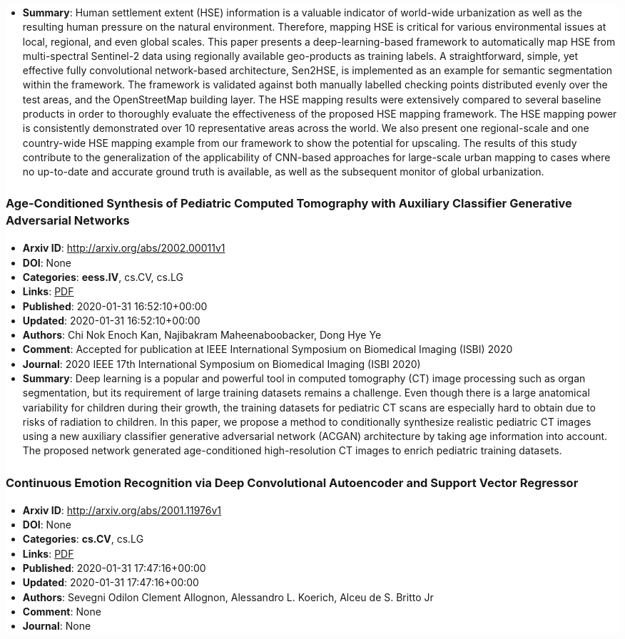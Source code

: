 - **Summary**: Human settlement extent (HSE) information is a valuable indicator of world-wide urbanization as well as the resulting human pressure on the natural environment. Therefore, mapping HSE is critical for various environmental issues at local, regional, and even global scales. This paper presents a deep-learning-based framework to automatically map HSE from multi-spectral Sentinel-2 data using regionally available geo-products as training labels. A straightforward, simple, yet effective fully convolutional network-based architecture, Sen2HSE, is implemented as an example for semantic segmentation within the framework. The framework is validated against both manually labelled checking points distributed evenly over the test areas, and the OpenStreetMap building layer. The HSE mapping results were extensively compared to several baseline products in order to thoroughly evaluate the effectiveness of the proposed HSE mapping framework. The HSE mapping power is consistently demonstrated over 10 representative areas across the world. We also present one regional-scale and one country-wide HSE mapping example from our framework to show the potential for upscaling. The results of this study contribute to the generalization of the applicability of CNN-based approaches for large-scale urban mapping to cases where no up-to-date and accurate ground truth is available, as well as the subsequent monitor of global urbanization.



### Age-Conditioned Synthesis of Pediatric Computed Tomography with Auxiliary Classifier Generative Adversarial Networks
- **Arxiv ID**: http://arxiv.org/abs/2002.00011v1
- **DOI**: None
- **Categories**: **eess.IV**, cs.CV, cs.LG
- **Links**: [PDF](http://arxiv.org/pdf/2002.00011v1)
- **Published**: 2020-01-31 16:52:10+00:00
- **Updated**: 2020-01-31 16:52:10+00:00
- **Authors**: Chi Nok Enoch Kan, Najibakram Maheenaboobacker, Dong Hye Ye
- **Comment**: Accepted for publication at IEEE International Symposium on
  Biomedical Imaging (ISBI) 2020
- **Journal**: 2020 IEEE 17th International Symposium on Biomedical Imaging (ISBI
  2020)
- **Summary**: Deep learning is a popular and powerful tool in computed tomography (CT) image processing such as organ segmentation, but its requirement of large training datasets remains a challenge. Even though there is a large anatomical variability for children during their growth, the training datasets for pediatric CT scans are especially hard to obtain due to risks of radiation to children. In this paper, we propose a method to conditionally synthesize realistic pediatric CT images using a new auxiliary classifier generative adversarial network (ACGAN) architecture by taking age information into account. The proposed network generated age-conditioned high-resolution CT images to enrich pediatric training datasets.



### Continuous Emotion Recognition via Deep Convolutional Autoencoder and Support Vector Regressor
- **Arxiv ID**: http://arxiv.org/abs/2001.11976v1
- **DOI**: None
- **Categories**: **cs.CV**, cs.LG
- **Links**: [PDF](http://arxiv.org/pdf/2001.11976v1)
- **Published**: 2020-01-31 17:47:16+00:00
- **Updated**: 2020-01-31 17:47:16+00:00
- **Authors**: Sevegni Odilon Clement Allognon, Alessandro L. Koerich, Alceu de S. Britto Jr
- **Comment**: None
- **Journal**: None